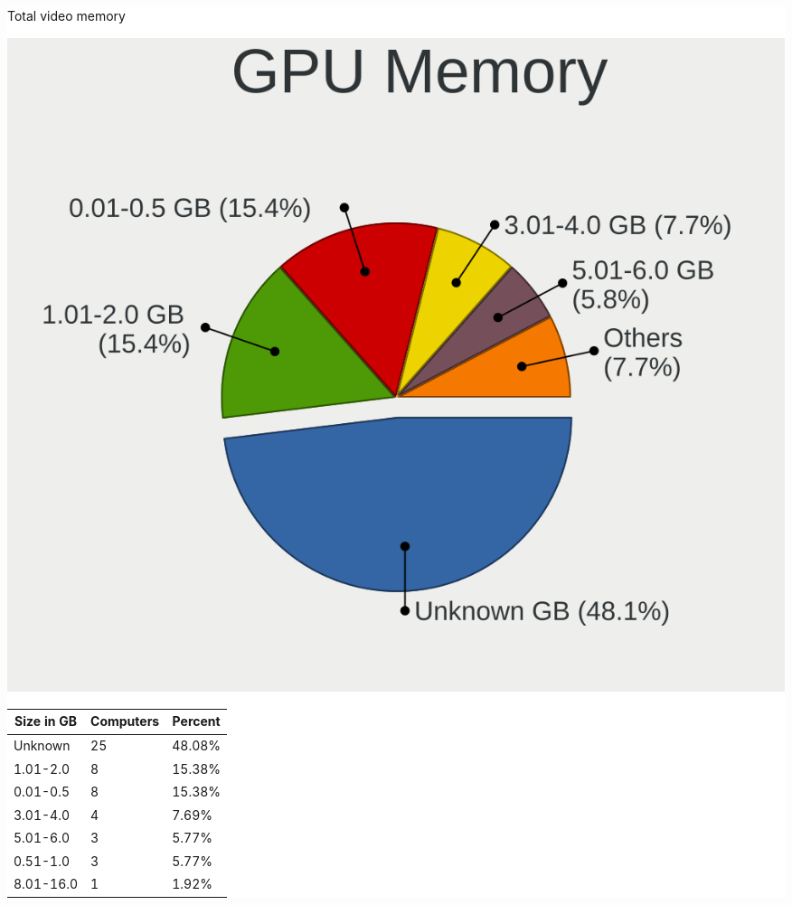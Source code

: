 Total video memory

![GPU Memory](./All/images/pie_chart/gpu_memory.svg)


| Size in GB | Computers | Percent |
|------------|-----------|---------|
| Unknown    | 25        | 48.08%  |
| 1.01-2.0   | 8         | 15.38%  |
| 0.01-0.5   | 8         | 15.38%  |
| 3.01-4.0   | 4         | 7.69%   |
| 5.01-6.0   | 3         | 5.77%   |
| 0.51-1.0   | 3         | 5.77%   |
| 8.01-16.0  | 1         | 1.92%   |
